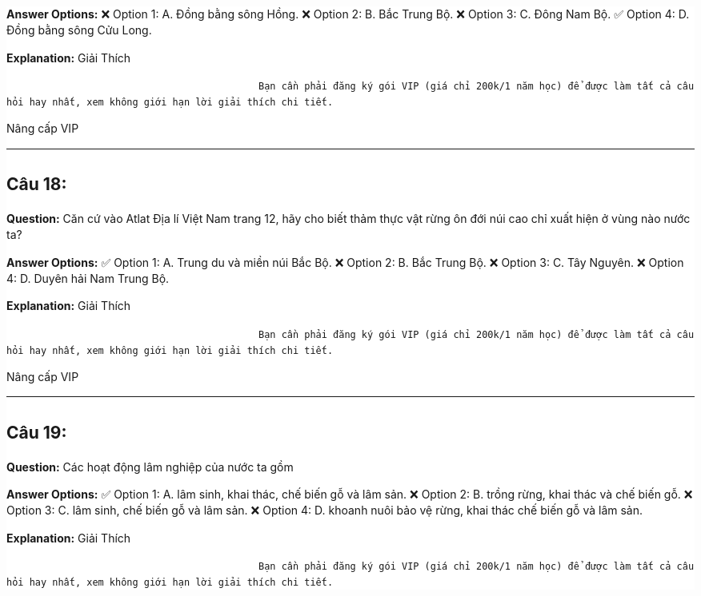 **Answer Options:**
❌ Option 1: A. Đồng bằng sông Hồng.
❌ Option 2: B. Bắc Trung Bộ.
❌ Option 3: C. Đông Nam Bộ.
✅ Option 4: D. Đồng bằng sông Cửu Long.

**Explanation:** Giải Thích




                                                Bạn cần phải đăng ký gói VIP (giá chỉ 200k/1 năm học) để được làm tất cả câu hỏi hay nhất, xem không giới hạn lời giải thích chi tiết.
                                            

Nâng cấp VIP

---

## Câu 18:

**Question:** Căn cứ vào Atlat Địa lí Việt Nam trang 12, hãy cho biết thảm thực vật rừng ôn đới núi cao chỉ xuất hiện ở vùng nào nước ta?

**Answer Options:**
✅ Option 1: A. Trung du và miền núi Bắc Bộ.
❌ Option 2: B. Bắc Trung Bộ.
❌ Option 3: C. Tây Nguyên.
❌ Option 4: D. Duyên hải Nam Trung Bộ.

**Explanation:** Giải Thích




                                                Bạn cần phải đăng ký gói VIP (giá chỉ 200k/1 năm học) để được làm tất cả câu hỏi hay nhất, xem không giới hạn lời giải thích chi tiết.
                                            

Nâng cấp VIP

---

## Câu 19:

**Question:** Các hoạt động lâm nghiệp của nước ta gồm

**Answer Options:**
✅ Option 1: A. lâm sinh, khai thác, chế biến gỗ và lâm sản.
❌ Option 2: B. trồng rừng, khai thác và chế biến gỗ.
❌ Option 3: C. lâm sinh, chế biến gỗ và lâm sản.
❌ Option 4: D. khoanh nuôi bảo vệ rừng, khai thác chế biến gỗ và lâm sản.

**Explanation:** Giải Thích




                                                Bạn cần phải đăng ký gói VIP (giá chỉ 200k/1 năm học) để được làm tất cả câu hỏi hay nhất, xem không giới hạn lời giải thích chi tiết.
                                            